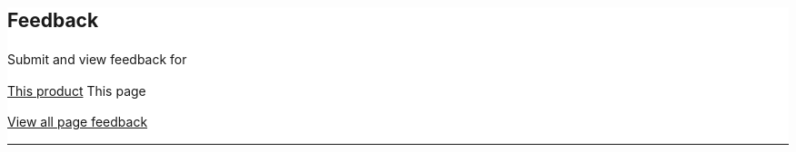 ## Feedback

Submit and view feedback for

[This product](https://feedback.azure.com/d365community/forum/a8bb4a47-3525-ec11-b6e6-000d3a4f0f84)
This page

[View all page feedback](https://github.com/MicrosoftDocs/azure-docs/issues)

---
